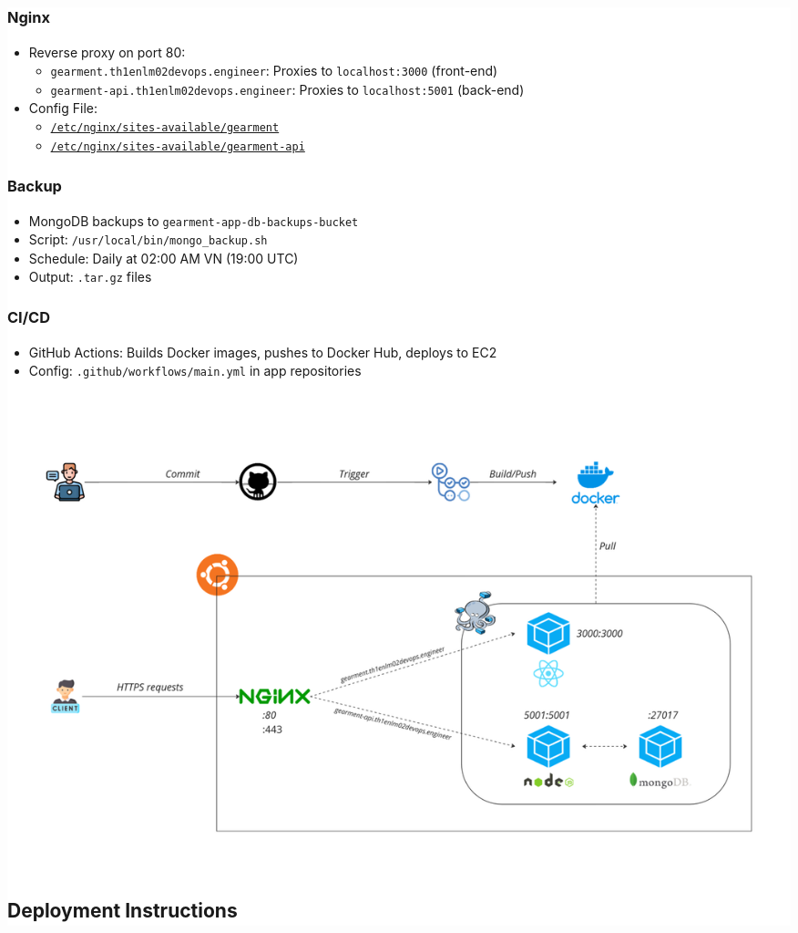 ### Nginx
- Reverse proxy on port 80:
  - `gearment.th1enlm02devops.engineer`: Proxies to `localhost:3000` (front-end)
  - `gearment-api.th1enlm02devops.engineer`: Proxies to `localhost:5001` (back-end)
- Config File:
  - [`/etc/nginx/sites-available/gearment`](https://github.com/gearment-th1enlm02/gearment-terraform/blob/main/templates/fe-nginx.conf)
  - [`/etc/nginx/sites-available/gearment-api`](https://github.com/gearment-th1enlm02/gearment-terraform/blob/main/templates/be-nginx.conf)

### Backup
- MongoDB backups to `gearment-app-db-backups-bucket`
- Script: `/usr/local/bin/mongo_backup.sh`
- Schedule: Daily at 02:00 AM VN (19:00 UTC)
- Output: `.tar.gz` files

### CI/CD
- GitHub Actions: Builds Docker images, pushes to Docker Hub, deploys to EC2
- Config: `.github/workflows/main.yml` in app repositories

<br/>

<p align="center">
  <img src="../images/application-workflow.png" alt="Application"/>
</p>

## Deployment Instructions
